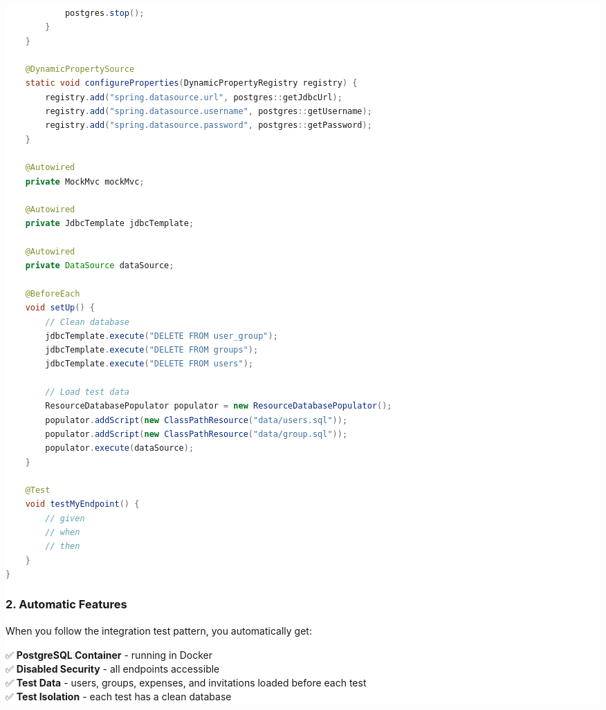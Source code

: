```java
            postgres.stop();
        }
    }

    @DynamicPropertySource
    static void configureProperties(DynamicPropertyRegistry registry) {
        registry.add("spring.datasource.url", postgres::getJdbcUrl);
        registry.add("spring.datasource.username", postgres::getUsername);
        registry.add("spring.datasource.password", postgres::getPassword);
    }

    @Autowired
    private MockMvc mockMvc;

    @Autowired
    private JdbcTemplate jdbcTemplate;

    @Autowired
    private DataSource dataSource;

    @BeforeEach
    void setUp() {
        // Clean database
        jdbcTemplate.execute("DELETE FROM user_group");
        jdbcTemplate.execute("DELETE FROM groups");
        jdbcTemplate.execute("DELETE FROM users");

        // Load test data
        ResourceDatabasePopulator populator = new ResourceDatabasePopulator();
        populator.addScript(new ClassPathResource("data/users.sql"));
        populator.addScript(new ClassPathResource("data/group.sql"));
        populator.execute(dataSource);
    }
    
    @Test
    void testMyEndpoint() {
        // given
        // when
        // then
    }
}
```

### 2. Automatic Features

When you follow the integration test pattern, you automatically get:

✅ **PostgreSQL Container** - running in Docker  
✅ **Disabled Security** - all endpoints accessible  
✅ **Test Data** - users, groups, expenses, and invitations loaded before each test  
✅ **Test Isolation** - each test has a clean database  
